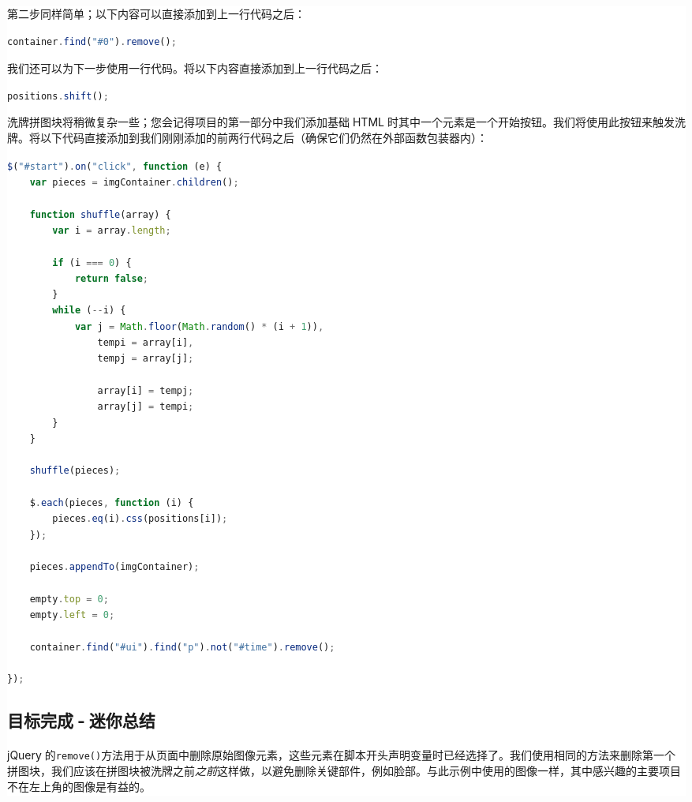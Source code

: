第二步同样简单；以下内容可以直接添加到上一行代码之后：

```js
container.find("#0").remove();
```

我们还可以为下一步使用一行代码。将以下内容直接添加到上一行代码之后： 

```js
positions.shift();
```

洗牌拼图块将稍微复杂一些；您会记得项目的第一部分中我们添加基础 HTML 时其中一个元素是一个开始按钮。我们将使用此按钮来触发洗牌。将以下代码直接添加到我们刚刚添加的前两行代码之后（确保它们仍然在外部函数包装器内）：

```js
$("#start").on("click", function (e) {
    var pieces = imgContainer.children();

    function shuffle(array) {
        var i = array.length;

        if (i === 0) { 
            return false;
        }
        while (--i) {
            var j = Math.floor(Math.random() * (i + 1)),
                tempi = array[i],
                tempj = array[j];

                array[i] = tempj;
                array[j] = tempi;
        }
    }

    shuffle(pieces);

    $.each(pieces, function (i) {
        pieces.eq(i).css(positions[i]);
    });

    pieces.appendTo(imgContainer);

    empty.top = 0;
    empty.left = 0;

    container.find("#ui").find("p").not("#time").remove();

});
```

## 目标完成 - 迷你总结

jQuery 的`remove()`方法用于从页面中删除原始图像元素，这些元素在脚本开头声明变量时已经选择了。我们使用相同的方法来删除第一个拼图块，我们应该在拼图块被洗牌之前*之前*这样做，以避免删除关键部件，例如脸部。与此示例中使用的图像一样，其中感兴趣的主要项目不在左上角的图像是有益的。
